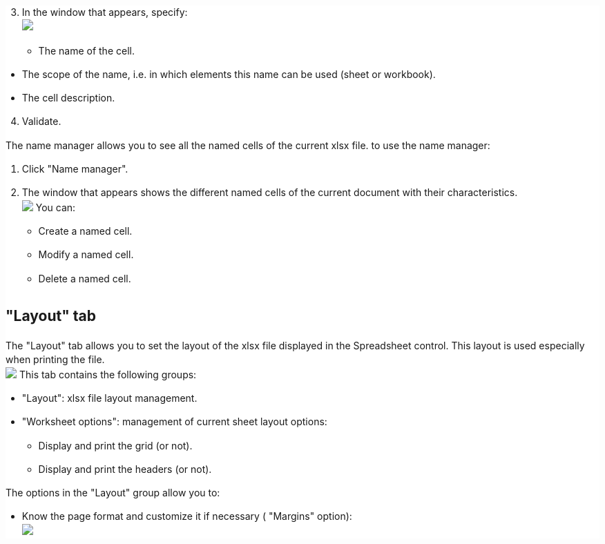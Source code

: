 3. In the window that appears, specify: <br>![](https://doc.pcsoft.fr/en-US/images/image.awp?langid=3&name=Tableur_Ruban%20-%20HC%20N%B0018.gif)


	- The name of the cell. 

- The scope of the name, i.e. in which elements this name can be used (sheet or workbook). 

- The cell description. 

4. Validate. 




The name manager allows you to see all the named cells of the current xlsx file. to use the name manager: 

1. Click "Name manager". 

2. The window that appears shows the different named cells of the current document with their characteristics. <br>![](https://doc.pcsoft.fr/en-US/images/image.awp?langid=3&name=Tableur_Ruban%20-%20HC%20N%B0019.gif)
You can: 

	- Create a named cell. 

	- Modify a named cell. 

	- Delete a named cell. 







<a name="NOTE5"></a>
<a name="NOTE5_1"></a>


## "Layout" tab
<a name="layout_tab_ELTTEXTE000508"></a>
The "Layout" tab allows you to set the layout of the xlsx file displayed in the Spreadsheet control. This layout is used especially when printing the file. <br>![](https://doc.pcsoft.fr/en-US/images/image.awp?langid=3&name=Tableur_Ruban%20-%20HC%20N%B0013.gif)
This tab contains the following groups: 

- "Layout": xlsx file layout management. 

- "Worksheet options": management of current sheet  layout options: 

	- Display and print the grid (or not). 

	- Display and print the headers (or not). 






The options in the "Layout" group allow you to: 

- Know the page format and customize it if necessary ( "Margins" option): <br>![](https://doc.pcsoft.fr/en-US/images/image.awp?langid=3&name=Tableur_Ruban%20-%20HC%20N%B0014.gif)
